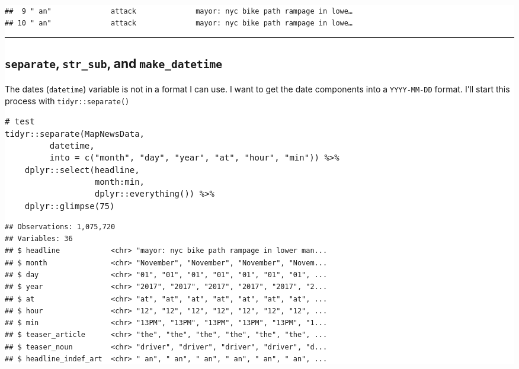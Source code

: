     ##  9 " an"              attack              mayor: nyc bike path rampage in lowe…
    ## 10 " an"              attack              mayor: nyc bike path rampage in lowe…

-----

## `separate`, `str_sub`, and `make_datetime`

The dates (`datetime`) variable is not in a format I can use. I want to
get the date components into a `YYYY-MM-DD` format. I’ll start this
process with `tidyr::separate()`

<pre>
# test
tidyr::separate(MapNewsData, 
         datetime, 
         into = c("month", "day", "year", "at", "hour", "min")) %>% 
    dplyr::select(headline,
                  month:min,
                  dplyr::everything()) %>% 
    dplyr::glimpse(75)
</pre>

    ## Observations: 1,075,720
    ## Variables: 36
    ## $ headline            <chr> "mayor: nyc bike path rampage in lower man...
    ## $ month               <chr> "November", "November", "November", "Novem...
    ## $ day                 <chr> "01", "01", "01", "01", "01", "01", "01", ...
    ## $ year                <chr> "2017", "2017", "2017", "2017", "2017", "2...
    ## $ at                  <chr> "at", "at", "at", "at", "at", "at", "at", ...
    ## $ hour                <chr> "12", "12", "12", "12", "12", "12", "12", ...
    ## $ min                 <chr> "13PM", "13PM", "13PM", "13PM", "13PM", "1...
    ## $ teaser_article      <chr> "the", "the", "the", "the", "the", "the", ...
    ## $ teaser_noun         <chr> "driver", "driver", "driver", "driver", "d...
    ## $ headline_indef_art  <chr> " an", " an", " an", " an", " an", " an", ...